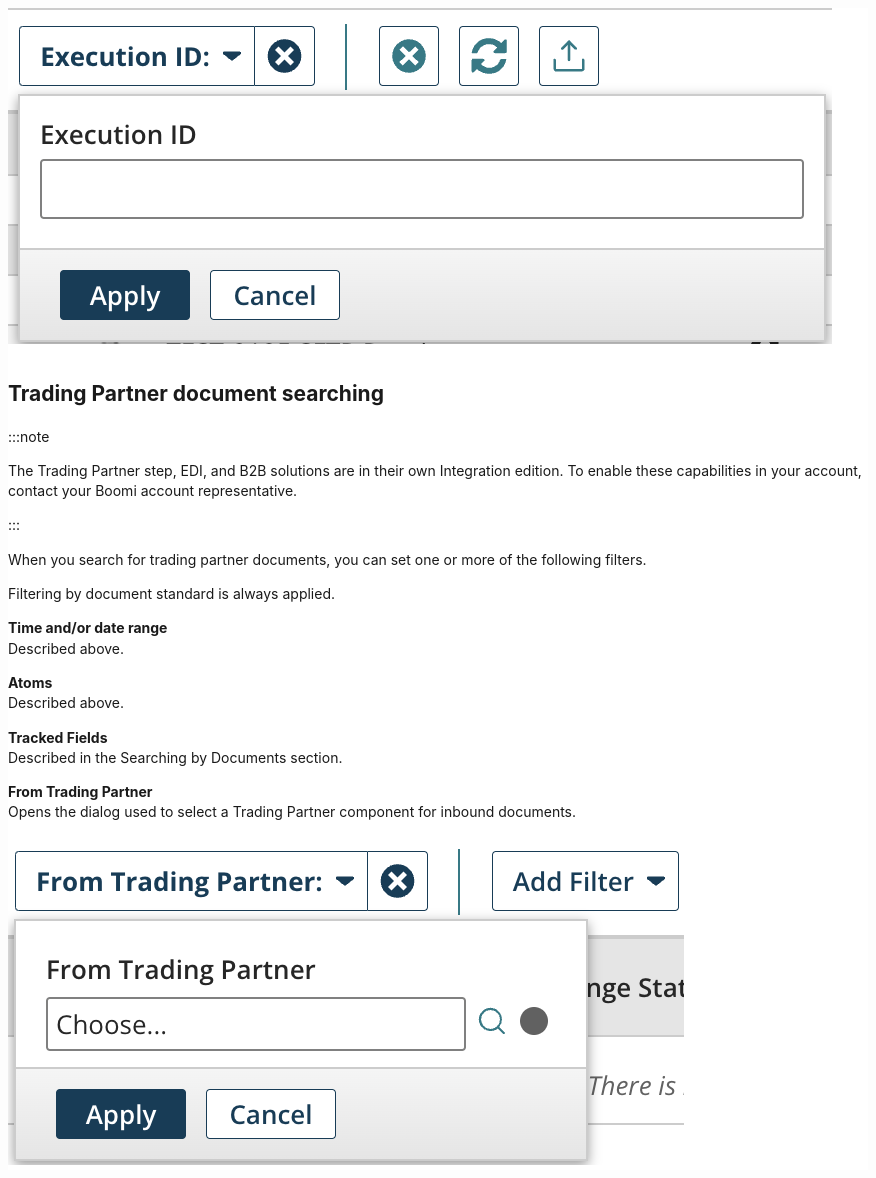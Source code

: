 ![Execution ID](../Images/manage-ps-process-reporting-execution-id-filter_4df0373f-1415-40f1-b5ce-44635a5947a8.jpg)

## Trading Partner document searching

:::note

The Trading Partner step, EDI, and B2B solutions are in their own Integration edition. To enable these capabilities in your account, contact your Boomi account representative.

:::

When you search for trading partner documents, you can set one or more of the following filters.

Filtering by document standard is always applied.

**Time and/or date range**  
Described above.

**Atoms**  
Described above.

**Tracked Fields**  
Described in the Searching by Documents section.

**From Trading Partner**  
Opens the dialog used to select a Trading Partner component for inbound documents.

![From Trading Partner](../Images/manage-ps-process-reporting-from-trading-partner-filter_48ab59eb-6963-4110-91ff-d7aead30631c.jpg)

